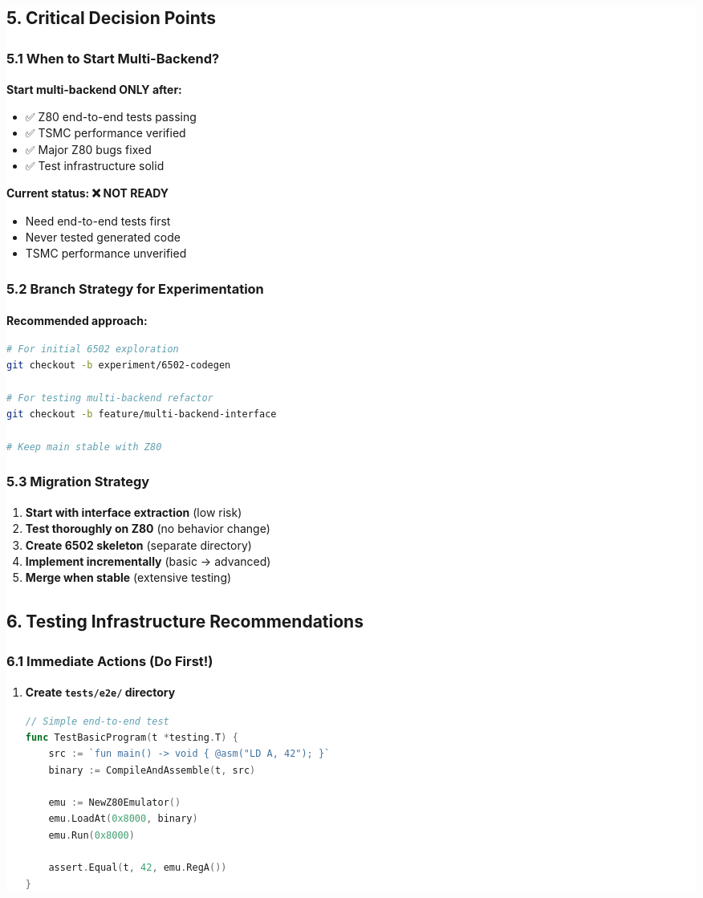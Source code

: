 ## 5. Critical Decision Points

### 5.1 When to Start Multi-Backend?

**Start multi-backend ONLY after:**
- ✅ Z80 end-to-end tests passing
- ✅ TSMC performance verified
- ✅ Major Z80 bugs fixed
- ✅ Test infrastructure solid

**Current status: ❌ NOT READY**
- Need end-to-end tests first
- Never tested generated code
- TSMC performance unverified

### 5.2 Branch Strategy for Experimentation

**Recommended approach:**
```bash
# For initial 6502 exploration
git checkout -b experiment/6502-codegen

# For testing multi-backend refactor
git checkout -b feature/multi-backend-interface

# Keep main stable with Z80
```

### 5.3 Migration Strategy

1. **Start with interface extraction** (low risk)
2. **Test thoroughly on Z80** (no behavior change)
3. **Create 6502 skeleton** (separate directory)
4. **Implement incrementally** (basic → advanced)
5. **Merge when stable** (extensive testing)

## 6. Testing Infrastructure Recommendations

### 6.1 Immediate Actions (Do First!)

1. **Create `tests/e2e/` directory**
   ```go
   // Simple end-to-end test
   func TestBasicProgram(t *testing.T) {
       src := `fun main() -> void { @asm("LD A, 42"); }`
       binary := CompileAndAssemble(t, src)
       
       emu := NewZ80Emulator()
       emu.LoadAt(0x8000, binary)
       emu.Run(0x8000)
       
       assert.Equal(t, 42, emu.RegA())
   }
   ```
